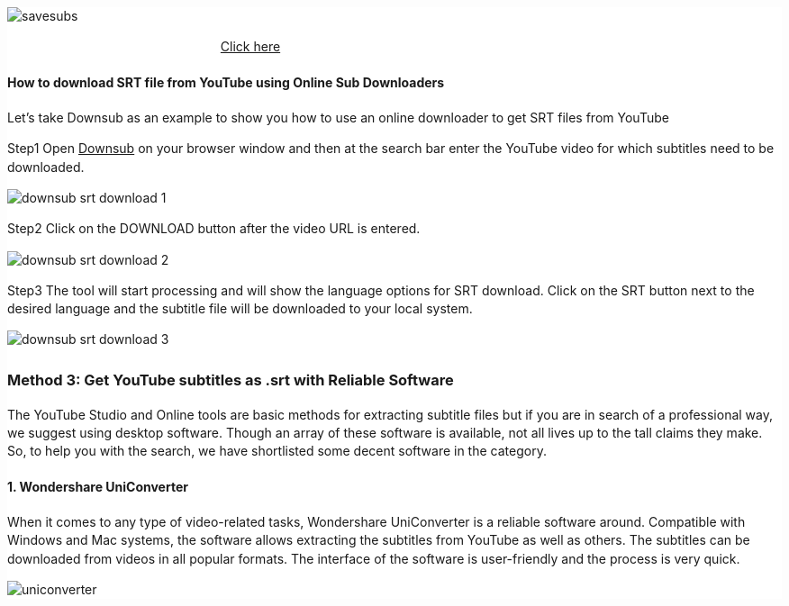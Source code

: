 ![savesubs](https://images.wondershare.com/filmora/article-images/2022/09/how-to-download-youtube-srt-subtitles-with-3-actionable-ways-13.jpg)


<span id="1484963">
					<video width="864" height="864" style="cursor:pointer"
           poster="//a.impactradius-go.com/display-clicktoplayimage/1484963.png"
           onclick="if(!this.playClicked){this.play();this.setAttribute('controls',true);this.playClicked=true;}">
	   <source src="//a.impactradius-go.com/display-ad/16446-1484963">
	   <img src="//a.impactradius-go.com/display-clicktoplayimage/1484963.png" style="border: none; height: 100%; width: 100%; object-fit: contain">
	</video>
	<div style="width:540px;text-align:center"><a href="javascript:window.open(decodeURIComponent('https%3A%2F%2Flaganoo.pxf.io%2Fc%2F5597632%2F1484963%2F16446'), '_blank');void(0);">Click here</a></div>
</span>
<img height="0" width="0" src="https://imp.pxf.io/i/5597632/1484963/16446" style="position:absolute;visibility:hidden;" border="0" />

#### **How to download SRT file from YouTube using Online Sub Downloaders**

Let’s take Downsub as an example to show you how to use an online downloader to get SRT files from YouTube

Step1 Open [Downsub](https://downsub.com/) on your browser window and then at the search bar enter the YouTube video for which subtitles need to be downloaded.

![downsub srt download 1](https://images.wondershare.com/filmora/article-images/2022/09/how-to-download-youtube-srt-subtitles-with-3-actionable-ways-10.jpg)

Step2 Click on the DOWNLOAD button after the video URL is entered.

![downsub srt download 2](https://images.wondershare.com/filmora/article-images/2022/09/how-to-download-youtube-srt-subtitles-with-3-actionable-ways-11.jpg)

Step3 The tool will start processing and will show the language options for SRT download. Click on the SRT button next to the desired language and the subtitle file will be downloaded to your local system.

![downsub srt download 3](https://images.wondershare.com/filmora/article-images/2022/09/how-to-download-youtube-srt-subtitles-with-3-actionable-ways-12.jpg)

### Method 3: Get YouTube subtitles as .srt with Reliable Software

The YouTube Studio and Online tools are basic methods for extracting subtitle files but if you are in search of a professional way, we suggest using desktop software. Though an array of these software is available, not all lives up to the tall claims they make. So, to help you with the search, we have shortlisted some decent software in the category.

#### **1\. Wondershare UniConverter**

When it comes to any type of video-related tasks, Wondershare UniConverter is a reliable software around. Compatible with Windows and Mac systems, the software allows extracting the subtitles from YouTube as well as others. The subtitles can be downloaded from videos in all popular formats. The interface of the software is user-friendly and the process is very quick.

![uniconverter](https://images.wondershare.com/filmora/article-images/2022/09/how-to-download-youtube-srt-subtitles-with-3-actionable-ways-23.jpg)
